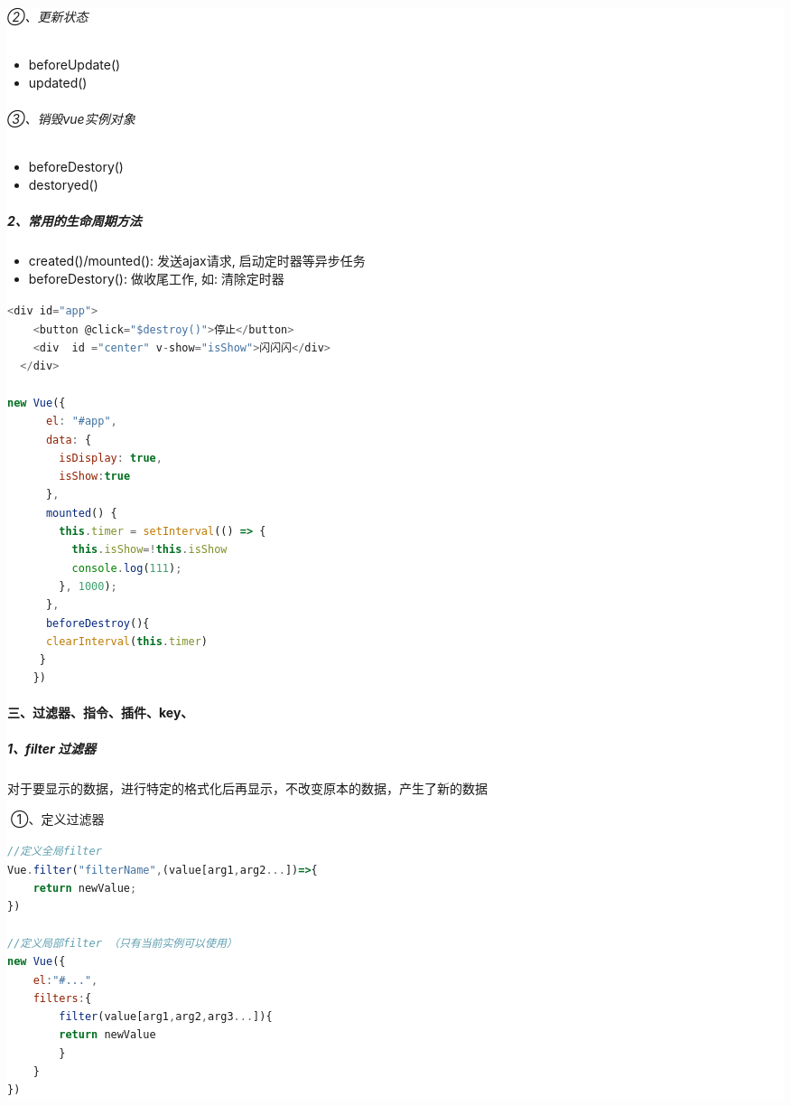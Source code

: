 ###### ②、更新状态 ######

- beforeUpdate()
- updated()

###### ③、销毁vue实例对象 ######

- beforeDestory()
- destoryed()

##### 2、常用的生命周期方法 #####

- created()/mounted(): 发送ajax请求, 启动定时器等异步任务
- beforeDestory(): 做收尾工作, 如: 清除定时器

````js
<div id="app">
    <button @click="$destroy()">停止</button>
    <div  id ="center" v-show="isShow">闪闪闪</div>
  </div>

new Vue({
      el: "#app",
      data: {
        isDisplay: true,
        isShow:true
      },
      mounted() {
        this.timer = setInterval(() => {
          this.isShow=!this.isShow
          console.log(111);
        }, 1000);
      },
      beforeDestroy(){
      clearInterval(this.timer)
     }
    })
````

#### 三、过滤器、指令、插件、key、

##### 1、filter 过滤器

​	对于要显示的数据，进行特定的格式化后再显示，不改变原本的数据，产生了新的数据

​	①、定义过滤器

```js
//定义全局filter
Vue.filter("filterName",(value[arg1,arg2...])=>{
    return newValue;
})

//定义局部filter （只有当前实例可以使用）
new Vue({
    el:"#...",
    filters:{
        filter(value[arg1,arg2,arg3...]){
        return newValue
    	}
    }
})
```
